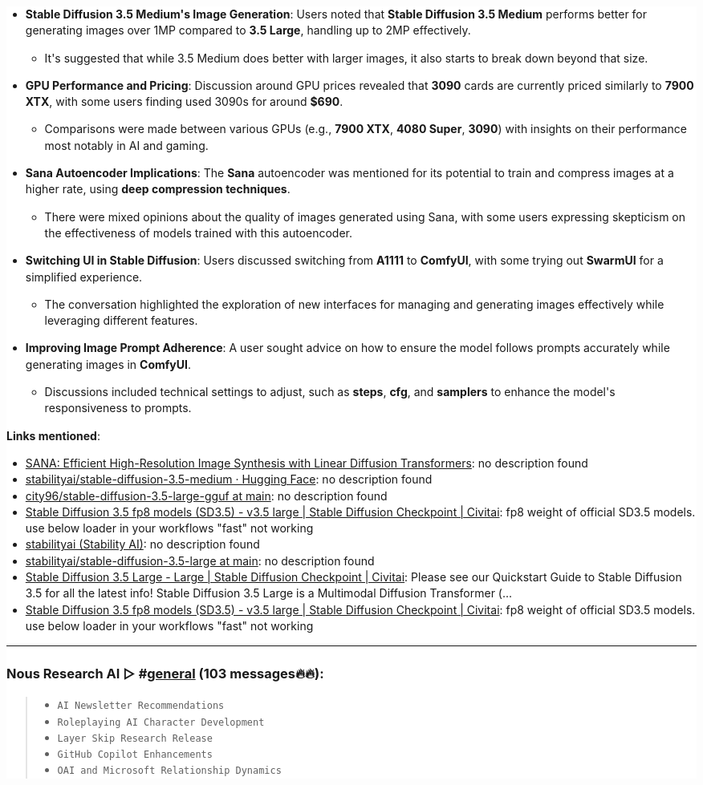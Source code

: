 - **Stable Diffusion 3.5 Medium's Image Generation**: Users noted that **Stable Diffusion 3.5 Medium** performs better for generating images over 1MP compared to **3.5 Large**, handling up to 2MP effectively.
  
  - It's suggested that while 3.5 Medium does better with larger images, it also starts to break down beyond that size.
- **GPU Performance and Pricing**: Discussion around GPU prices revealed that **3090** cards are currently priced similarly to **7900 XTX**, with some users finding used 3090s for around **$690**.
  
  - Comparisons were made between various GPUs (e.g., **7900 XTX**, **4080 Super**, **3090**) with insights on their performance most notably in AI and gaming.
- **Sana Autoencoder Implications**: The **Sana** autoencoder was mentioned for its potential to train and compress images at a higher rate, using **deep compression techniques**.
  
  - There were mixed opinions about the quality of images generated using Sana, with some users expressing skepticism on the effectiveness of models trained with this autoencoder.
- **Switching UI in Stable Diffusion**: Users discussed switching from **A1111** to **ComfyUI**, with some trying out **SwarmUI** for a simplified experience.
  
  - The conversation highlighted the exploration of new interfaces for managing and generating images effectively while leveraging different features.
- **Improving Image Prompt Adherence**: A user sought advice on how to ensure the model follows prompts accurately while generating images in **ComfyUI**.
  
  - Discussions included technical settings to adjust, such as **steps**, **cfg**, and **samplers** to enhance the model's responsiveness to prompts.

**Links mentioned**:

- [SANA: Efficient High-Resolution Image Synthesis with Linear Diffusion Transformers](https://hanlab.mit.edu/projects/sana): no description found
- [stabilityai/stable-diffusion-3.5-medium · Hugging Face](https://huggingface.co/stabilityai/stable-diffusion-3.5-medium/): no description found
- [city96/stable-diffusion-3.5-large-gguf at main](https://huggingface.co/city96/stable-diffusion-3.5-large-gguf/tree/main): no description found
- [Stable Diffusion 3.5 fp8 models (SD3.5) - v3.5 large | Stable Diffusion Checkpoint | Civitai](https://civitai.com/models/879701/stable-diffusion-35-fp8-model): fp8 weight of official SD3.5 models. use below loader in your workflows "fast" not working
- [stabilityai (Stability AI)](https://huggingface.co/stabilityai): no description found
- [stabilityai/stable-diffusion-3.5-large at main](https://huggingface.co/stabilityai/stable-diffusion-3.5-large/tree/main): no description found
- [Stable Diffusion 3.5 Large - Large | Stable Diffusion Checkpoint | Civitai](https://civitai.com/models/878387/stable-diffusion-35-large): Please see our Quickstart Guide to Stable Diffusion 3.5 for all the latest info! Stable Diffusion 3.5 Large is a Multimodal Diffusion Transformer (...
- [Stable Diffusion 3.5 fp8 models (SD3.5) - v3.5 large | Stable Diffusion Checkpoint | Civitai](https://civitai.com/models/879701/stable-diffusion-35-fp8-models-sd35): fp8 weight of official SD3.5 models. use below loader in your workflows "fast" not working

---

### **Nous Research AI ▷ #**[**general**](https://discord.com/channels/1053877538025386074/1149866623109439599/1300543910623318016) (103 messages🔥🔥):

> - `AI Newsletter Recommendations`
> - `Roleplaying AI Character Development`
> - `Layer Skip Research Release`
> - `GitHub Copilot Enhancements`
> - `OAI and Microsoft Relationship Dynamics`
